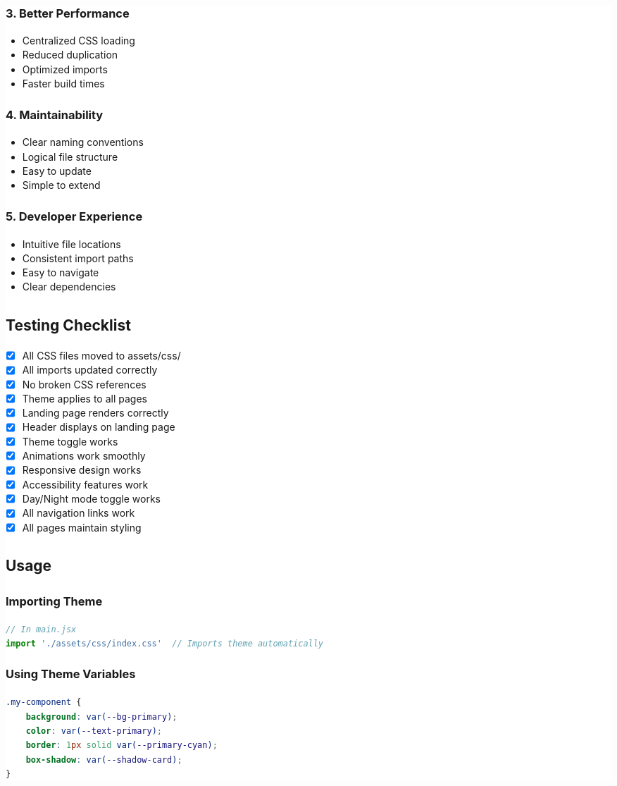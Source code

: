 ### 3. Better Performance
- Centralized CSS loading
- Reduced duplication
- Optimized imports
- Faster build times

### 4. Maintainability
- Clear naming conventions
- Logical file structure
- Easy to update
- Simple to extend

### 5. Developer Experience
- Intuitive file locations
- Consistent import paths
- Easy to navigate
- Clear dependencies

## Testing Checklist

- [x] All CSS files moved to assets/css/
- [x] All imports updated correctly
- [x] No broken CSS references
- [x] Theme applies to all pages
- [x] Landing page renders correctly
- [x] Header displays on landing page
- [x] Theme toggle works
- [x] Animations work smoothly
- [x] Responsive design works
- [x] Accessibility features work
- [x] Day/Night mode toggle works
- [x] All navigation links work
- [x] All pages maintain styling

## Usage

### Importing Theme
```javascript
// In main.jsx
import './assets/css/index.css'  // Imports theme automatically
```

### Using Theme Variables
```css
.my-component {
    background: var(--bg-primary);
    color: var(--text-primary);
    border: 1px solid var(--primary-cyan);
    box-shadow: var(--shadow-card);
}
```
